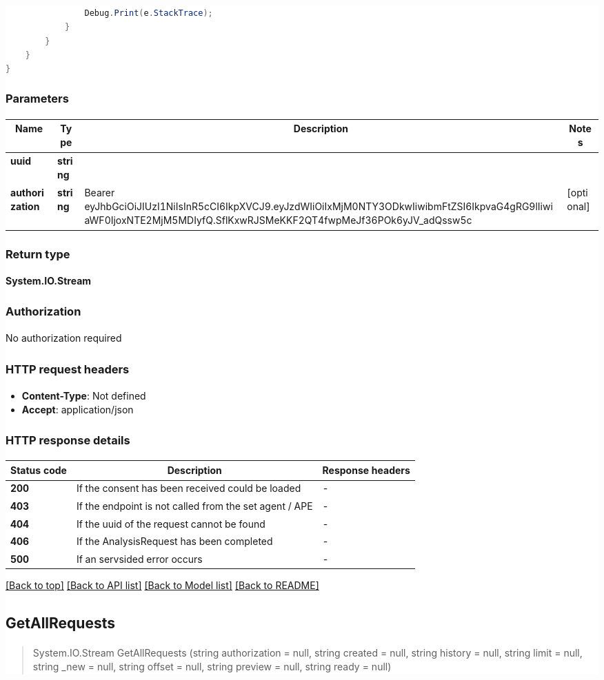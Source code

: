 ```csharp
                Debug.Print(e.StackTrace);
            }
        }
    }
}
```

### Parameters


Name | Type | Description  | Notes
------------- | ------------- | ------------- | -------------
 **uuid** | **string**|  | 
 **authorization** | **string**| Bearer eyJhbGciOiJIUzI1NiIsInR5cCI6IkpXVCJ9.eyJzdWIiOiIxMjM0NTY3ODkwIiwibmFtZSI6IkpvaG4gRG9lIiwiaWF0IjoxNTE2MjM5MDIyfQ.SflKxwRJSMeKKF2QT4fwpMeJf36POk6yJV_adQssw5c | [optional] 

### Return type

**System.IO.Stream**

### Authorization

No authorization required

### HTTP request headers

- **Content-Type**: Not defined
- **Accept**: application/json

### HTTP response details
| Status code | Description | Response headers |
|-------------|-------------|------------------|
| **200** | If the consent has been received could be loaded |  -  |
| **403** | If the endpoint is not called from the set agent / APE |  -  |
| **404** | If the uuid of the request cannot be found |  -  |
| **406** | If the AnalysisRequest has been completed |  -  |
| **500** | If an servsided error occurs |  -  |

[[Back to top]](#)
[[Back to API list]](../README.md#documentation-for-api-endpoints)
[[Back to Model list]](../README.md#documentation-for-models)
[[Back to README]](../README.md)


## GetAllRequests

> System.IO.Stream GetAllRequests (string authorization = null, string created = null, string history = null, string limit = null, string _new = null, string offset = null, string preview = null, string ready = null)
